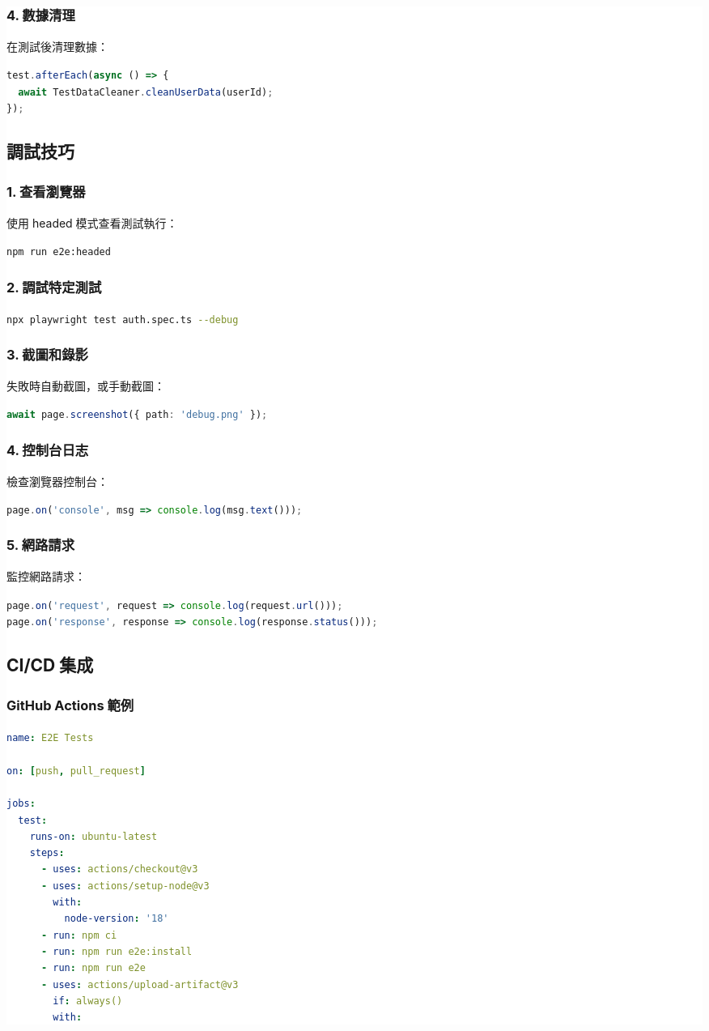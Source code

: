 ### 4. 數據清理
在測試後清理數據：
```typescript
test.afterEach(async () => {
  await TestDataCleaner.cleanUserData(userId);
});
```

## 調試技巧

### 1. 查看瀏覽器
使用 headed 模式查看測試執行：
```bash
npm run e2e:headed
```

### 2. 調試特定測試
```bash
npx playwright test auth.spec.ts --debug
```

### 3. 截圖和錄影
失敗時自動截圖，或手動截圖：
```typescript
await page.screenshot({ path: 'debug.png' });
```

### 4. 控制台日志
檢查瀏覽器控制台：
```typescript
page.on('console', msg => console.log(msg.text()));
```

### 5. 網路請求
監控網路請求：
```typescript
page.on('request', request => console.log(request.url()));
page.on('response', response => console.log(response.status()));
```

## CI/CD 集成

### GitHub Actions 範例

```yaml
name: E2E Tests

on: [push, pull_request]

jobs:
  test:
    runs-on: ubuntu-latest
    steps:
      - uses: actions/checkout@v3
      - uses: actions/setup-node@v3
        with:
          node-version: '18'
      - run: npm ci
      - run: npm run e2e:install
      - run: npm run e2e
      - uses: actions/upload-artifact@v3
        if: always()
        with:
```